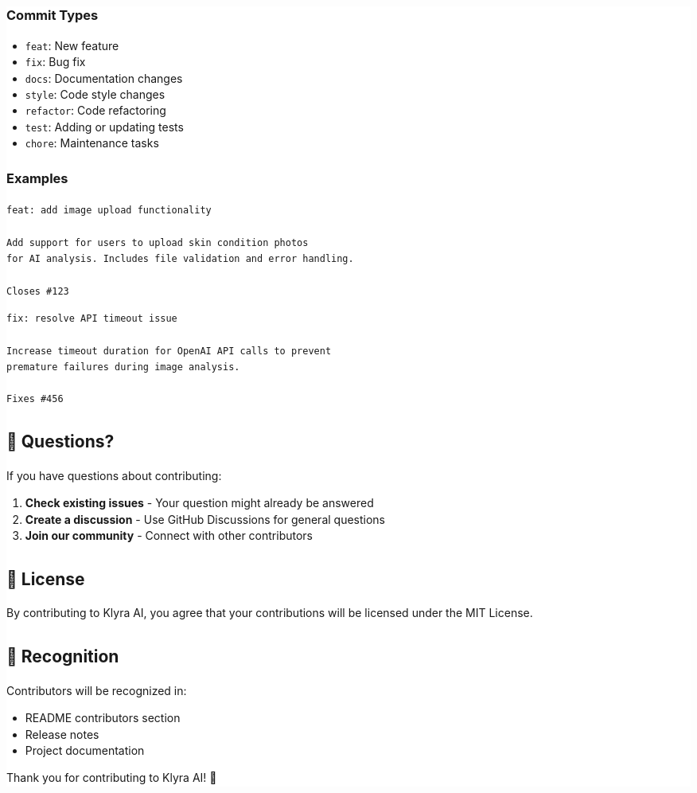 ### Commit Types
- `feat`: New feature
- `fix`: Bug fix
- `docs`: Documentation changes
- `style`: Code style changes
- `refactor`: Code refactoring
- `test`: Adding or updating tests
- `chore`: Maintenance tasks

### Examples
```
feat: add image upload functionality

Add support for users to upload skin condition photos
for AI analysis. Includes file validation and error handling.

Closes #123
```

```
fix: resolve API timeout issue

Increase timeout duration for OpenAI API calls to prevent
premature failures during image analysis.

Fixes #456
```

## 🤔 Questions?

If you have questions about contributing:

1. **Check existing issues** - Your question might already be answered
2. **Create a discussion** - Use GitHub Discussions for general questions
3. **Join our community** - Connect with other contributors

## 📄 License

By contributing to Klyra AI, you agree that your contributions will be licensed under the MIT License.

## 🙏 Recognition

Contributors will be recognized in:
- README contributors section
- Release notes
- Project documentation

Thank you for contributing to Klyra AI! 🎉
